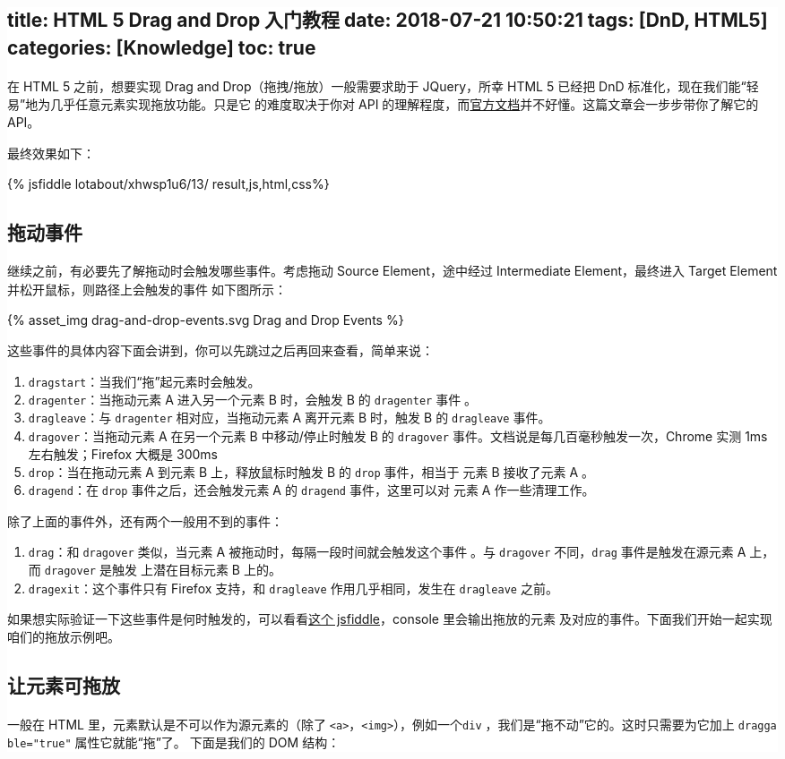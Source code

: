 title: HTML 5 Drag and Drop 入门教程
date: 2018-07-21 10:50:21
tags: [DnD, HTML5]
categories: [Knowledge]
toc: true
---

在 HTML 5 之前，想要实现 Drag and Drop（拖拽/拖放）一般需要求助于 JQuery，所幸
HTML 5 已经把 DnD 标准化，现在我们能“轻易”地为几乎任意元素实现拖放功能。只是它
的难度取决于你对 API 的理解程度，而[官方文档](https://developer.mozilla.org/en-US/docs/Web/API/HTML_Drag_and_Drop_API)并不好懂。这篇文章会一步步带你了解它的 API。

最终效果如下：

{% jsfiddle lotabout/xhwsp1u6/13/ result,js,html,css%}

## 拖动事件

继续之前，有必要先了解拖动时会触发哪些事件。考虑拖动 Source Element，途中经过
Intermediate Element，最终进入 Target Element 并松开鼠标，则路径上会触发的事件
如下图所示：

{% asset_img drag-and-drop-events.svg Drag and Drop Events %}

这些事件的具体内容下面会讲到，你可以先跳过之后再回来查看，简单来说：

1. `dragstart`：当我们“拖”起元素时会触发。
2. `dragenter`：当拖动元素 A 进入另一个元素 B 时，会触发 B 的 `dragenter` 事件
   。
3. `dragleave`：与 `dragenter` 相对应，当拖动元素 A 离开元素 B 时，触发 B 的
   `dragleave` 事件。
4. `dragover`：当拖动元素 A 在另一个元素 B 中移动/停止时触发 B 的 `dragover`
   事件。文档说是每几百毫秒触发一次，Chrome 实测 1ms 左右触发；Firefox 大概是
   300ms
5. `drop`：当在拖动元素 A 到元素 B 上，释放鼠标时触发 B 的 `drop` 事件，相当于
   元素 B 接收了元素 A 。
6. `dragend`：在 `drop` 事件之后，还会触发元素 A 的 `dragend` 事件，这里可以对
   元素 A 作一些清理工作。

除了上面的事件外，还有两个一般用不到的事件：

1. `drag`：和 `dragover` 类似，当元素 A 被拖动时，每隔一段时间就会触发这个事件
   。与 `dragover` 不同，`drag` 事件是触发在源元素 A 上，而 `dragover` 是触发
   上潜在目标元素 B 上的。
2. `dragexit`：这个事件只有 Firefox 支持，和 `dragleave` 作用几乎相同，发生在
   `dragleave` 之前。

如果想实际验证一下这些事件是何时触发的，可以看看[这个
jsfiddle](https://jsfiddle.net/lotabout/gq52cn3w/)，console 里会输出拖放的元素
及对应的事件。下面我们开始一起实现咱们的拖放示例吧。

## 让元素可拖放

一般在 HTML 里，元素默认是不可以作为源元素的（除了 `<a>`，`<img>`），例如一个`div`
，我们是“拖不动”它的。这时只需要为它加上 `draggable="true"` 属性它就能“拖”了。
下面是我们的 DOM 结构：
